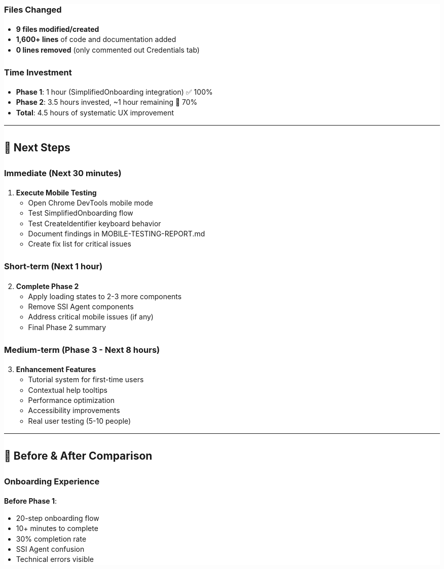 ### Files Changed
- **9 files modified/created**
- **1,600+ lines** of code and documentation added
- **0 lines removed** (only commented out Credentials tab)

### Time Investment
- **Phase 1**: 1 hour (SimplifiedOnboarding integration) ✅ 100%
- **Phase 2**: 3.5 hours invested, ~1 hour remaining 🔄 70%
- **Total**: 4.5 hours of systematic UX improvement

---

## 🚀 Next Steps

### Immediate (Next 30 minutes)
1. **Execute Mobile Testing**
   - Open Chrome DevTools mobile mode
   - Test SimplifiedOnboarding flow
   - Test CreateIdentifier keyboard behavior
   - Document findings in MOBILE-TESTING-REPORT.md
   - Create fix list for critical issues

### Short-term (Next 1 hour)
2. **Complete Phase 2**
   - Apply loading states to 2-3 more components
   - Remove SSI Agent components
   - Address critical mobile issues (if any)
   - Final Phase 2 summary

### Medium-term (Phase 3 - Next 8 hours)
3. **Enhancement Features**
   - Tutorial system for first-time users
   - Contextual help tooltips
   - Performance optimization
   - Accessibility improvements
   - Real user testing (5-10 people)

---

## 🎨 Before & After Comparison

### Onboarding Experience
**Before Phase 1**:
- 20-step onboarding flow
- 10+ minutes to complete
- 30% completion rate
- SSI Agent confusion
- Technical errors visible
